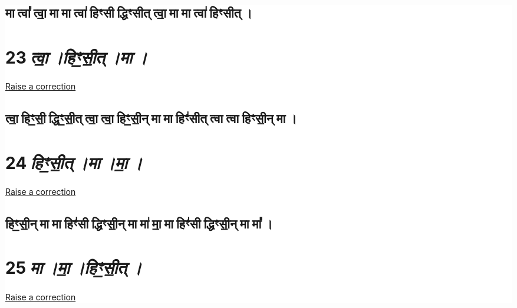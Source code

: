 ## मा त्वा᳚ त्वा॒ मा मा त्वा॑ हिꣳसी द्धिꣳसीत् त्वा॒ मा मा त्वा॑ हिꣳसीत् । ##


# 23  _त्वा॒ ।हिꣳ॒॒सी॒त् ।मा ।_ #  



 [Raise a correction](https://github.com/hvram1/baraha2unicode/issues/new?title=Panchasat+-+TS+1.8.16.1+Vakhyam+-23&body=%E0%A4%A4%E0%A5%8D%E0%A4%B5%E0%A4%BE%E0%A5%92+%E0%A5%A4%E0%A4%B9%E0%A4%BF%EA%A3%B3%E0%A5%92%E0%A5%92%E0%A4%B8%E0%A5%80%E0%A5%92%E0%A4%A4%E0%A5%8D+%E0%A5%A4%E0%A4%AE%E0%A4%BE+%E0%A5%A4%0A%0A%0A%E0%A4%A4%E0%A5%8D%E0%A4%B5%E0%A4%BE%E0%A5%92+%E0%A4%B9%E0%A4%BF%EA%A3%B3%E0%A5%92%E0%A5%92%E0%A4%B8%E0%A5%80%E0%A5%92+%E0%A4%A6%E0%A5%8D%E0%A4%A7%E0%A4%BF%EA%A3%B3%E0%A5%92%E0%A5%92%E0%A4%B8%E0%A5%80%E0%A5%92%E0%A4%A4%E0%A5%8D+%E0%A4%A4%E0%A5%8D%E0%A4%B5%E0%A4%BE%E0%A5%92+%E0%A4%A4%E0%A5%8D%E0%A4%B5%E0%A4%BE%E0%A5%92+%E0%A4%B9%E0%A4%BF%EA%A3%B3%E0%A5%92%E0%A5%92%E0%A4%B8%E0%A5%80%E0%A5%92%E0%A4%A8%E0%A5%8D+%E0%A4%AE%E0%A4%BE+%E0%A4%AE%E0%A4%BE+%E0%A4%B9%E0%A4%BF%EA%A3%B3%E0%A5%91%E0%A4%B8%E0%A5%80%E0%A4%A4%E0%A5%8D+%E0%A4%A4%E0%A5%8D%E0%A4%B5%E0%A4%BE+%E0%A4%A4%E0%A5%8D%E0%A4%B5%E0%A4%BE+%E0%A4%B9%E0%A4%BF%EA%A3%B3%E0%A4%B8%E0%A5%80%E0%A5%92%E0%A4%A8%E0%A5%8D+%E0%A4%AE%E0%A4%BE+%E0%A5%A4&labels=%E0%A4%A4%E0%A5%88%E0%A4%A4%E0%A5%8D%E0%A4%B0%E0%A4%BF%E0%A4%AF+%E0%A4%B8%E0%A4%82%E0%A4%B8%E0%A4%BF%E0%A4%A4%E0%A4%BE+%E0%A4%98%E0%A4%A8+%E0%A4%AA%E0%A4%BE%E0%A4%A0)

## त्वा॒ हिꣳ॒॒सी॒ द्धिꣳ॒॒सी॒त् त्वा॒ त्वा॒ हिꣳ॒॒सी॒न् मा मा हिꣳ॑सीत् त्वा त्वा हिꣳसी॒न् मा । ##


# 24  _हिꣳ॒॒सी॒त् ।मा ।मा॒ ।_ #  



 [Raise a correction](https://github.com/hvram1/baraha2unicode/issues/new?title=Panchasat+-+TS+1.8.16.1+Vakhyam+-24&body=%E0%A4%B9%E0%A4%BF%EA%A3%B3%E0%A5%92%E0%A5%92%E0%A4%B8%E0%A5%80%E0%A5%92%E0%A4%A4%E0%A5%8D+%E0%A5%A4%E0%A4%AE%E0%A4%BE+%E0%A5%A4%E0%A4%AE%E0%A4%BE%E0%A5%92+%E0%A5%A4%0A%0A%0A%E0%A4%B9%E0%A4%BF%EA%A3%B3%E0%A5%92%E0%A5%92%E0%A4%B8%E0%A5%80%E0%A5%92%E0%A4%A8%E0%A5%8D+%E0%A4%AE%E0%A4%BE+%E0%A4%AE%E0%A4%BE+%E0%A4%B9%E0%A4%BF%EA%A3%B3%E0%A5%91%E0%A4%B8%E0%A5%80+%E0%A4%A6%E0%A5%8D%E0%A4%A7%E0%A4%BF%EA%A3%B3%E0%A4%B8%E0%A5%80%E0%A5%92%E0%A4%A8%E0%A5%8D+%E0%A4%AE%E0%A4%BE+%E0%A4%AE%E0%A4%BE%E0%A5%91+%E0%A4%AE%E0%A4%BE%E0%A5%92+%E0%A4%AE%E0%A4%BE+%E0%A4%B9%E0%A4%BF%EA%A3%B3%E0%A5%91%E0%A4%B8%E0%A5%80+%E0%A4%A6%E0%A5%8D%E0%A4%A7%E0%A4%BF%EA%A3%B3%E0%A4%B8%E0%A5%80%E0%A5%92%E0%A4%A8%E0%A5%8D+%E0%A4%AE%E0%A4%BE+%E0%A4%AE%E0%A4%BE%E1%B3%9A+%E0%A5%A4&labels=%E0%A4%A4%E0%A5%88%E0%A4%A4%E0%A5%8D%E0%A4%B0%E0%A4%BF%E0%A4%AF+%E0%A4%B8%E0%A4%82%E0%A4%B8%E0%A4%BF%E0%A4%A4%E0%A4%BE+%E0%A4%98%E0%A4%A8+%E0%A4%AA%E0%A4%BE%E0%A4%A0)

## हिꣳ॒॒सी॒न् मा मा हिꣳ॑सी द्धिꣳसी॒न् मा मा॑ मा॒ मा हिꣳ॑सी द्धिꣳसी॒न् मा मा᳚ । ##


# 25  _मा ।मा॒ ।हिꣳ॒॒सी॒त् ।_ #  



 [Raise a correction](https://github.com/hvram1/baraha2unicode/issues/new?title=Panchasat+-+TS+1.8.16.1+Vakhyam+-25&body=%E0%A4%AE%E0%A4%BE+%E0%A5%A4%E0%A4%AE%E0%A4%BE%E0%A5%92+%E0%A5%A4%E0%A4%B9%E0%A4%BF%EA%A3%B3%E0%A5%92%E0%A5%92%E0%A4%B8%E0%A5%80%E0%A5%92%E0%A4%A4%E0%A5%8D+%E0%A5%A4%0A%0A%0A%E0%A4%AE%E0%A4%BE+%E0%A4%AE%E0%A4%BE%E0%A5%91+%E0%A4%AE%E0%A4%BE%E0%A5%92+%E0%A4%AE%E0%A4%BE+%E0%A4%AE%E0%A4%BE+%E0%A4%AE%E0%A4%BE%E0%A5%91+%E0%A4%B9%E0%A4%BF%EA%A3%B3%E0%A4%B8%E0%A5%80+%E0%A4%A6%E0%A5%8D%E0%A4%A7%E0%A4%BF%EA%A3%B3%E0%A4%B8%E0%A5%80%E0%A4%A8%E0%A5%8D+%E0%A4%AE%E0%A4%BE%E0%A5%92+%E0%A4%AE%E0%A4%BE+%E0%A4%AE%E0%A4%BE+%E0%A4%AE%E0%A4%BE%E0%A5%91+%E0%A4%B9%E0%A4%BF%EA%A3%B3%E0%A4%B8%E0%A5%80%E0%A4%A4%E0%A5%8D+%E0%A5%A4&labels=%E0%A4%A4%E0%A5%88%E0%A4%A4%E0%A5%8D%E0%A4%B0%E0%A4%BF%E0%A4%AF+%E0%A4%B8%E0%A4%82%E0%A4%B8%E0%A4%BF%E0%A4%A4%E0%A4%BE+%E0%A4%98%E0%A4%A8+%E0%A4%AA%E0%A4%BE%E0%A4%A0)
